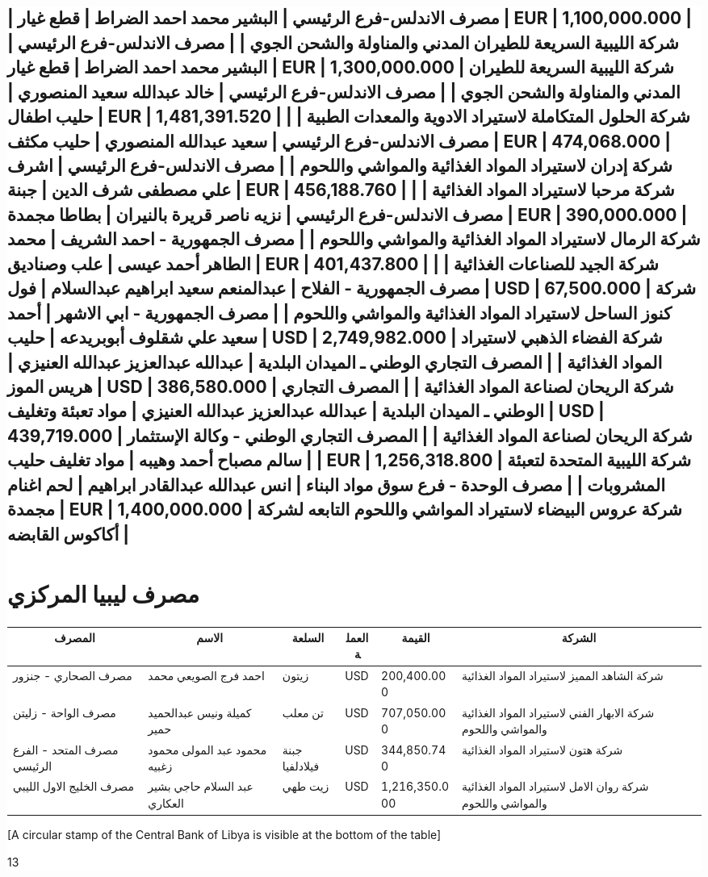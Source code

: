 | مصرف الاندلس-فرع الرئيسي | البشير محمد احمد الضراط | قطع غيار | EUR | 1,100,000.000 | شركة الليبية السريعة للطيران المدني والمناولة والشحن الجوي |
| مصرف الاندلس-فرع الرئيسي | البشير محمد احمد الضراط | قطع غيار | EUR | 1,300,000.000 | شركة الليبية السريعة للطيران المدني والمناولة والشحن الجوي |
| مصرف الاندلس-فرع الرئيسي | خالد عبدالله سعيد المنصوري | حليب اطفال | EUR | 1,481,391.520 | شركة الحلول المتكاملة لاستيراد الادوية والمعدات الطبية |
| مصرف الاندلس-فرع الرئيسي | سعيد عبدالله المنصوري | حليب مكثف | EUR | 474,068.000 | شركة إدران لاستيراد المواد الغذائية والمواشي واللحوم |
| مصرف الاندلس-فرع الرئيسي | اشرف علي مصطفى شرف الدين | جبنة | EUR | 456,188.760 | شركة مرحبا لاستيراد المواد الغذائية |
| مصرف الاندلس-فرع الرئيسي | نزيه ناصر قريرة بالنيران | بطاطا مجمدة | EUR | 390,000.000 | شركة الرمال لاستيراد المواد الغذائية والمواشي واللحوم |
| مصرف الجمهورية - احمد الشريف | محمد الطاهر أحمد عيسى | علب وصناديق | EUR | 401,437.800 | شركة الجيد للصناعات الغذائية |
| مصرف الجمهورية - الفلاح | عبدالمنعم سعيد ابراهيم عبدالسلام | فول | USD | 67,500.000 | شركة كنوز الساحل لاستيراد المواد الغذائية والمواشي واللحوم |
| مصرف الجمهورية - ابي الاشهر | أحمد سعيد علي شقلوف أبوبريدعه | حليب | USD | 2,749,982.000 | شركة الفضاء الذهبي لاستيراد المواد الغذائية |
| المصرف التجاري الوطني ـ الميدان البلدية | عبدالله عبدالعزيز عبدالله العنيزي | هريس الموز | USD | 386,580.000 | شركة الريحان لصناعة المواد الغذائية |
| المصرف التجاري الوطني ـ الميدان البلدية | عبدالله عبدالعزيز عبدالله العنيزي | مواد تعبئة وتغليف | USD | 439,719.000 | شركة الريحان لصناعة المواد الغذائية |
| المصرف التجاري الوطني - وكالة الإستثمار | سالم مصباح أحمد وهيبه | مواد تغليف حليب | EUR | 1,256,318.800 | شركة الليبية المتحدة لتعبئة المشروبات |
| مصرف الوحدة - فرع سوق مواد البناء | انس عبدالله عبدالقادر ابراهيم | لحم اغنام مجمدة | EUR | 1,400,000.000 | شركة عروس البيضاء لاستيراد المواشي واللحوم التابعه لشركة أكاكوس القابضه |
---
# مصرف ليبيا المركزي

| المصرف | الاسم | السلعة | العملة | القيمة | الشركة |
|--------|------|--------|--------|--------|--------|
| مصرف الصحاري - جنزور | احمد فرج الصويعي محمد | زيتون | USD | 200,400.000 | شركة الشاهد المميز لاستيراد المواد الغذائية |
| مصرف الواحة - زليتن | كميلة ونيس عبدالحميد حمير | تن معلب | USD | 707,050.000 | شركة الابهار الفني لاستيراد المواد الغذائية والمواشي واللحوم |
| مصرف المتحد - الفرع الرئيسي | محمود عبد المولى محمود زغبيه | جبنة فيلادلفيا | USD | 344,850.740 | شركة هتون لاستيراد المواد الغذائية |
| مصرف الخليج الاول الليبي | عبد السلام حاجي بشير العكاري | زيت طهي | USD | 1,216,350.000 | شركة روان الامل لاستيراد المواد الغذائية والمواشي واللحوم |

[A circular stamp of the Central Bank of Libya is visible at the bottom of the table]

13